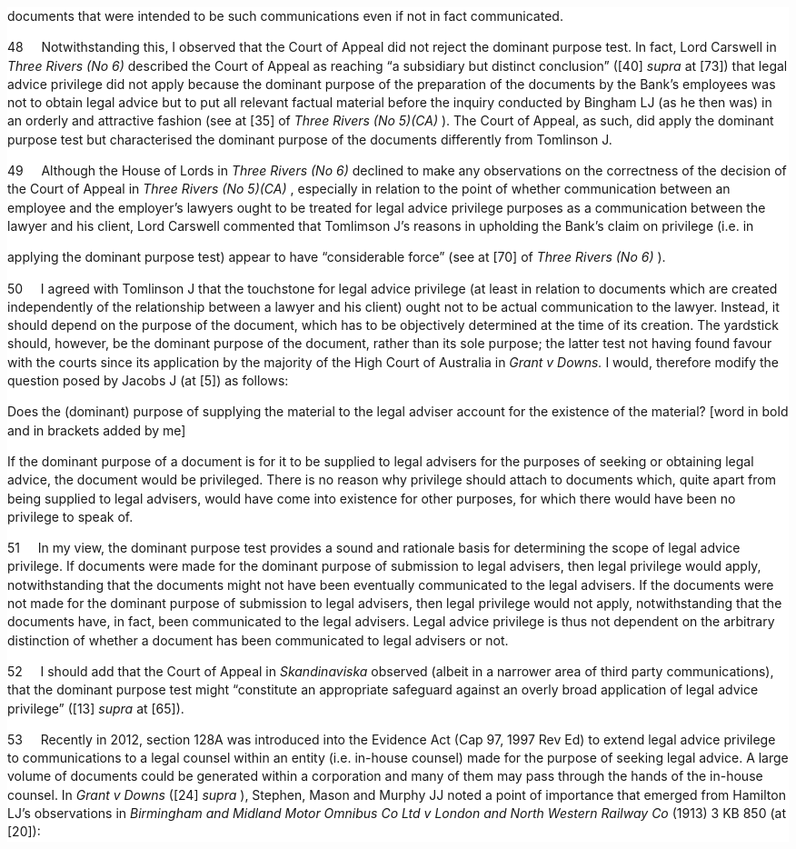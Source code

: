  documents that were intended to be such communications even if not in fact communicated. 

48     Notwithstanding this, I observed that the Court of Appeal did not reject the dominant purpose test. In fact, Lord Carswell in _Three Rivers (No 6)_ described the Court of Appeal as reaching “a subsidiary but distinct conclusion” ([40] _supra_ at [73]) that legal advice privilege did not apply because the dominant purpose of the preparation of the documents by the Bank’s employees was not to obtain legal advice but to put all relevant factual material before the inquiry conducted by Bingham LJ (as he then was) in an orderly and attractive fashion (see at [35] of _Three Rivers (No 5)(CA)_ ). The Court of Appeal, as such, did apply the dominant purpose test but characterised the dominant purpose of the documents differently from Tomlinson J. 

49     Although the House of Lords in _Three Rivers (No 6)_ declined to make any observations on the correctness of the decision of the Court of Appeal in _Three Rivers (No 5)(CA)_ , especially in relation to the point of whether communication between an employee and the employer’s lawyers ought to be treated for legal advice privilege purposes as a communication between the lawyer and his client, Lord Carswell commented that Tomlimson J’s reasons in upholding the Bank’s claim on privilege (i.e. in 


applying the dominant purpose test) appear to have “considerable force” (see at [70] of _Three Rivers (No 6)_ ). 

50     I agreed with Tomlinson J that the touchstone for legal advice privilege (at least in relation to documents which are created independently of the relationship between a lawyer and his client) ought not to be actual communication to the lawyer. Instead, it should depend on the purpose of the document, which has to be objectively determined at the time of its creation. The yardstick should, however, be the dominant purpose of the document, rather than its sole purpose; the latter test not having found favour with the courts since its application by the majority of the High Court of Australia in _Grant v Downs._ I would, therefore modify the question posed by Jacobs J (at [5]) as follows:

 Does the (dominant) purpose of supplying the material to the legal adviser account for the existence of the material? [word in bold and in brackets added by me] 

If the dominant purpose of a document is for it to be supplied to legal advisers for the purposes of seeking or obtaining legal advice, the document would be privileged. There is no reason why privilege should attach to documents which, quite apart from being supplied to legal advisers, would have come into existence for other purposes, for which there would have been no privilege to speak of. 

51     In my view, the dominant purpose test provides a sound and rationale basis for determining the scope of legal advice privilege. If documents were made for the dominant purpose of submission to legal advisers, then legal privilege would apply, notwithstanding that the documents might not have been eventually communicated to the legal advisers. If the documents were not made for the dominant purpose of submission to legal advisers, then legal privilege would not apply, notwithstanding that the documents have, in fact, been communicated to the legal advisers. Legal advice privilege is thus not dependent on the arbitrary distinction of whether a document has been communicated to legal advisers or not. 

52     I should add that the Court of Appeal in _Skandinaviska_ observed (albeit in a narrower area of third party communications), that the dominant purpose test might “constitute an appropriate safeguard against an overly broad application of legal advice privilege” ([13] _supra_ at [65]). 

53     Recently in 2012, section 128A was introduced into the Evidence Act (Cap 97, 1997 Rev Ed) to extend legal advice privilege to communications to a legal counsel within an entity (i.e. in-house counsel) made for the purpose of seeking legal advice. A large volume of documents could be generated within a corporation and many of them may pass through the hands of the in-house counsel. In _Grant v Downs_ ([24] _supra_ ), Stephen, Mason and Murphy JJ noted a point of importance that emerged from Hamilton LJ’s observations in _Birmingham and Midland Motor Omnibus Co Ltd v London and North Western Railway Co_ (1913) 3 KB 850 (at [20]):

